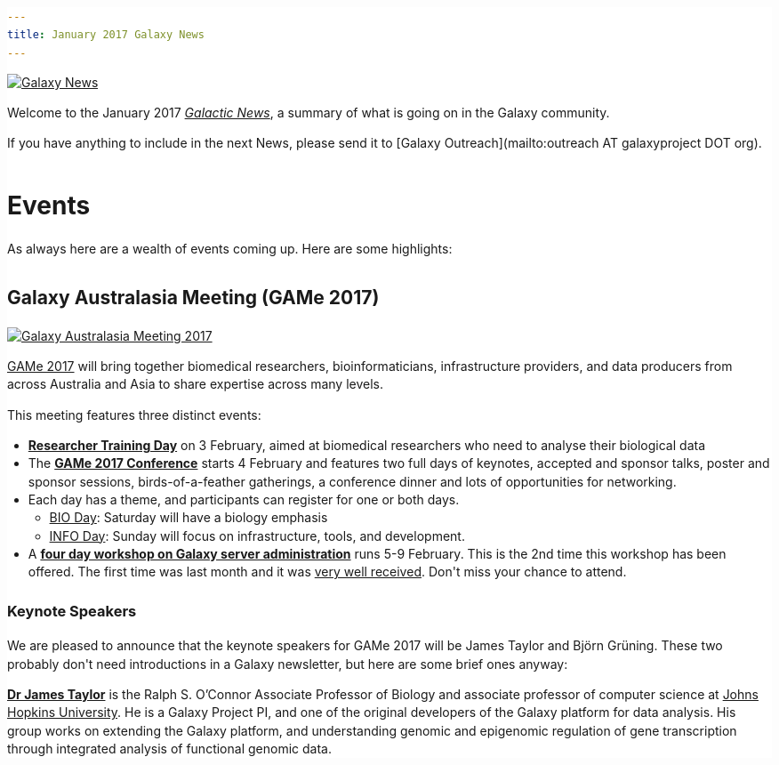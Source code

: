 ```yaml
---
title: January 2017 Galaxy News
---
```

<div class='right'><a href='/src/galaxy-updates/index.md'><img src="/src/images/galaxy-logos/GalaxyNews.png" alt="Galaxy News" width=150 /></a></div>

Welcome to the January 2017 *[Galactic News](/src/galaxy-updates/index.md)*, a summary of what is going on in the Galaxy community.

If you have anything to include in the next News, please send it to [Galaxy Outreach](mailto:outreach AT galaxyproject DOT org).


# Events

As always here are a wealth of events coming up.  Here are some highlights:

## Galaxy Australasia Meeting (GAMe 2017)

<div class='right'><a href='https://www.embl-abr.org.au/game2017/'><img src="/src/images/logos/GAMeLogo200.png" alt="Galaxy Australasia Meeting 2017" width="120" /></a></div>

[GAMe 2017](https://www.embl-abr.org.au/game2017/) will bring together biomedical researchers, bioinformaticians, infrastructure providers, and data producers from across Australia and Asia to share expertise across many levels.

This meeting features three distinct events:

* **[Researcher Training Day](https://www.embl-abr.org.au/game2017/training-day/)** on 3 February, aimed at biomedical researchers who need to analyse their biological data
* The **[GAMe 2017 Conference](https://www.embl-abr.org.au/game2017/conference/)** starts 4 February and features two full days of keynotes, accepted and sponsor talks, poster and sponsor sessions, birds­-of-­a­-feather gatherings, a conference dinner and lots of opportunities for networking.
* Each day has a theme, and participants can register for one or both days.
  * [BIO Day](https://www.embl-abr.org.au/game2017/conference/#programme): Saturday will have a biology emphasis
  * [INFO Day](https://www.embl-abr.org.au/game2017/conference/#upstream3): Sunday will focus on infrastructure, tools, and development.
* A **[four day workshop on Galaxy server administration](https://www.embl-abr.org.au/game2017/training-for-admin-workshop/)** runs 5-9 February.  This is the 2nd time this workshop has been offered.  The first time was last month and it was [very well received](https://www.embl-abr.org.au/game2017/training-for-admin-workshop/#instructors).  Don't miss your chance to attend.

### Keynote Speakers

We are pleased to announce that the keynote speakers for GAMe 2017 will be James Taylor and Björn Grüning.  These two probably don't need introductions in a Galaxy newsletter, but here are some brief ones anyway:

**[Dr James Taylor](http://taylorlab.org/)** is the Ralph S. O’Connor Associate Professor of Biology and associate professor of computer science at [Johns Hopkins University](http://jhu.edu/). He is a Galaxy Project PI, and one of the original developers of the Galaxy platform for data analysis. His group works on extending the Galaxy platform, and understanding genomic and epigenomic regulation of gene transcription through integrated analysis of functional genomic data.
